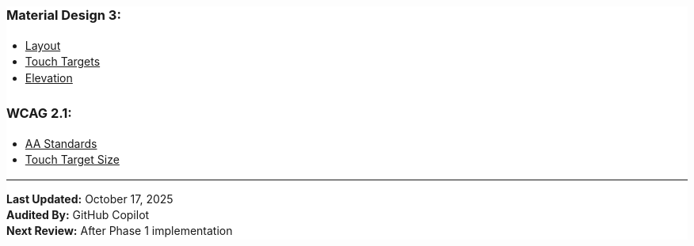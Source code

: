 ### Material Design 3:
- [Layout](https://m3.material.io/foundations/layout/understanding-layout/overview)
- [Touch Targets](https://m3.material.io/foundations/interaction/states/overview)
- [Elevation](https://m3.material.io/styles/elevation/overview)

### WCAG 2.1:
- [AA Standards](https://www.w3.org/WAI/WCAG21/quickref/?versions=2.1&levels=aa)
- [Touch Target Size](https://www.w3.org/WAI/WCAG21/Understanding/target-size.html)

---

**Last Updated:** October 17, 2025  
**Audited By:** GitHub Copilot  
**Next Review:** After Phase 1 implementation
